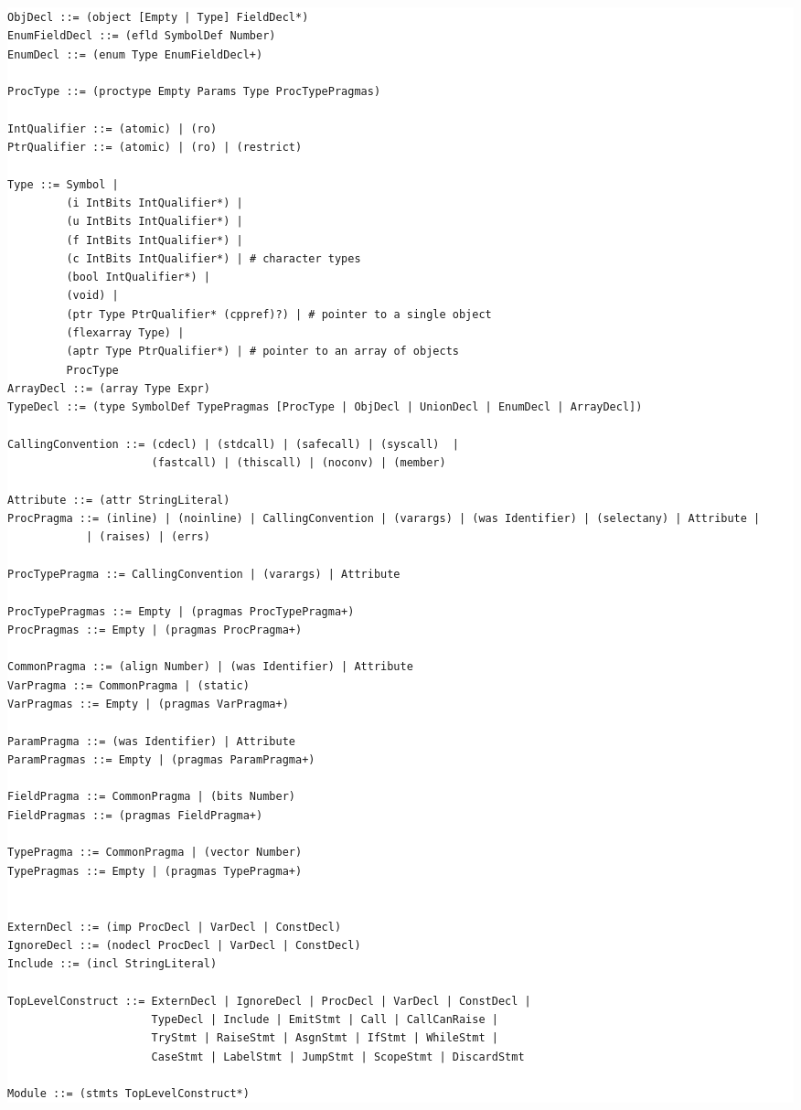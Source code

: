 ```
ObjDecl ::= (object [Empty | Type] FieldDecl*)
EnumFieldDecl ::= (efld SymbolDef Number)
EnumDecl ::= (enum Type EnumFieldDecl+)

ProcType ::= (proctype Empty Params Type ProcTypePragmas)

IntQualifier ::= (atomic) | (ro)
PtrQualifier ::= (atomic) | (ro) | (restrict)

Type ::= Symbol |
         (i IntBits IntQualifier*) |
         (u IntBits IntQualifier*) |
         (f IntBits IntQualifier*) |
         (c IntBits IntQualifier*) | # character types
         (bool IntQualifier*) |
         (void) |
         (ptr Type PtrQualifier* (cppref)?) | # pointer to a single object
         (flexarray Type) |
         (aptr Type PtrQualifier*) | # pointer to an array of objects
         ProcType
ArrayDecl ::= (array Type Expr)
TypeDecl ::= (type SymbolDef TypePragmas [ProcType | ObjDecl | UnionDecl | EnumDecl | ArrayDecl])

CallingConvention ::= (cdecl) | (stdcall) | (safecall) | (syscall)  |
                      (fastcall) | (thiscall) | (noconv) | (member)

Attribute ::= (attr StringLiteral)
ProcPragma ::= (inline) | (noinline) | CallingConvention | (varargs) | (was Identifier) | (selectany) | Attribute |
            | (raises) | (errs)

ProcTypePragma ::= CallingConvention | (varargs) | Attribute

ProcTypePragmas ::= Empty | (pragmas ProcTypePragma+)
ProcPragmas ::= Empty | (pragmas ProcPragma+)

CommonPragma ::= (align Number) | (was Identifier) | Attribute
VarPragma ::= CommonPragma | (static)
VarPragmas ::= Empty | (pragmas VarPragma+)

ParamPragma ::= (was Identifier) | Attribute
ParamPragmas ::= Empty | (pragmas ParamPragma+)

FieldPragma ::= CommonPragma | (bits Number)
FieldPragmas ::= (pragmas FieldPragma+)

TypePragma ::= CommonPragma | (vector Number)
TypePragmas ::= Empty | (pragmas TypePragma+)


ExternDecl ::= (imp ProcDecl | VarDecl | ConstDecl)
IgnoreDecl ::= (nodecl ProcDecl | VarDecl | ConstDecl)
Include ::= (incl StringLiteral)

TopLevelConstruct ::= ExternDecl | IgnoreDecl | ProcDecl | VarDecl | ConstDecl |
                      TypeDecl | Include | EmitStmt | Call | CallCanRaise |
                      TryStmt | RaiseStmt | AsgnStmt | IfStmt | WhileStmt |
                      CaseStmt | LabelStmt | JumpStmt | ScopeStmt | DiscardStmt

Module ::= (stmts TopLevelConstruct*)

```
